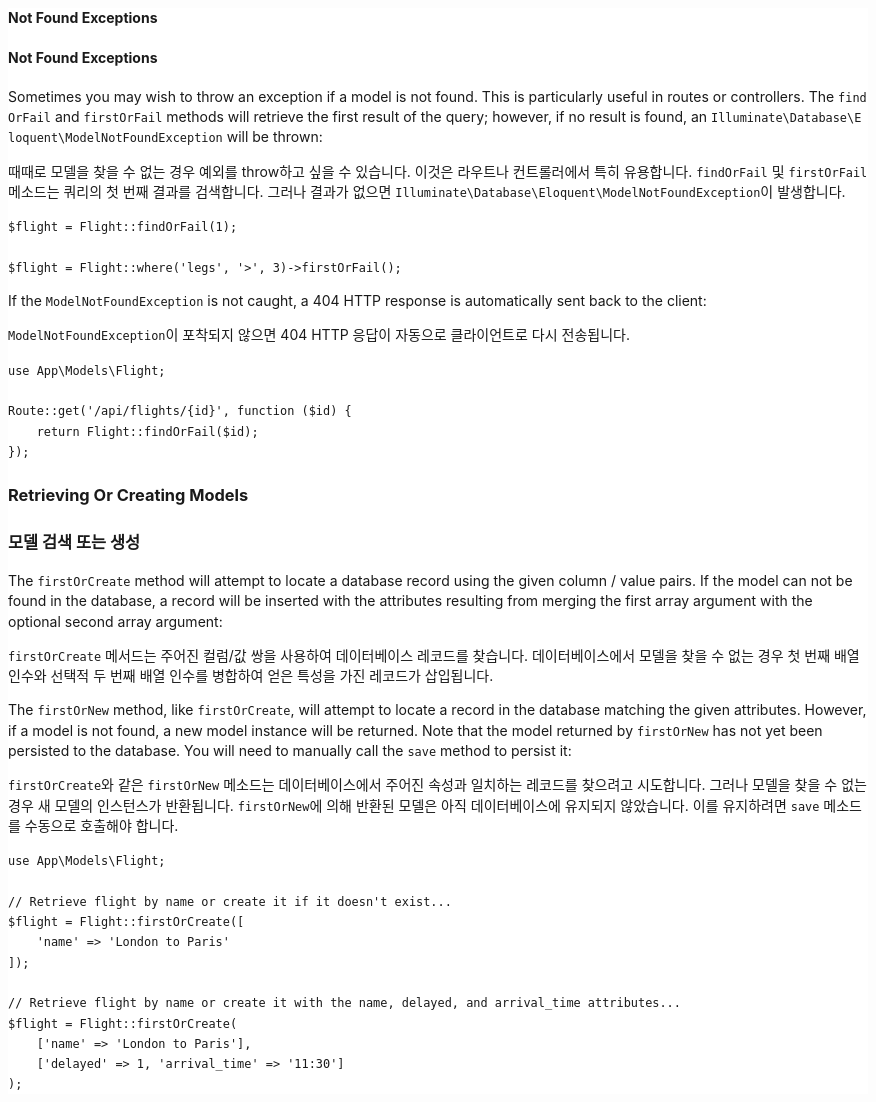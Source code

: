 <a name="not-found-exceptions"></a>
#### Not Found Exceptions
#### Not Found Exceptions

Sometimes you may wish to throw an exception if a model is not found. This is particularly useful in routes or controllers. The `findOrFail` and `firstOrFail` methods will retrieve the first result of the query; however, if no result is found, an `Illuminate\Database\Eloquent\ModelNotFoundException` will be thrown:

때때로 모델을 찾을 수 없는 경우 예외를 throw하고 싶을 수 있습니다. 이것은 라우트나 컨트롤러에서 특히 유용합니다. `findOrFail` 및 `firstOrFail` 메소드는 쿼리의 첫 번째 결과를 검색합니다. 그러나 결과가 없으면 `Illuminate\Database\Eloquent\ModelNotFoundException`이 발생합니다.

    $flight = Flight::findOrFail(1);

    $flight = Flight::where('legs', '>', 3)->firstOrFail();

If the `ModelNotFoundException` is not caught, a 404 HTTP response is automatically sent back to the client:

`ModelNotFoundException`이 포착되지 않으면 404 HTTP 응답이 자동으로 클라이언트로 다시 전송됩니다.

    use App\Models\Flight;

    Route::get('/api/flights/{id}', function ($id) {
        return Flight::findOrFail($id);
    });

<a name="retrieving-or-creating-models"></a>
### Retrieving Or Creating Models
### 모델 검색 또는 생성

The `firstOrCreate` method will attempt to locate a database record using the given column / value pairs. If the model can not be found in the database, a record will be inserted with the attributes resulting from merging the first array argument with the optional second array argument:

`firstOrCreate` 메서드는 주어진 컬럼/값 쌍을 사용하여 데이터베이스 레코드를 찾습니다. 데이터베이스에서 모델을 찾을 수 없는 경우 첫 번째 배열 인수와 선택적 두 번째 배열 인수를 병합하여 얻은 특성을 가진 레코드가 삽입됩니다.

The `firstOrNew` method, like `firstOrCreate`, will attempt to locate a record in the database matching the given attributes. However, if a model is not found, a new model instance will be returned. Note that the model returned by `firstOrNew` has not yet been persisted to the database. You will need to manually call the `save` method to persist it:

`firstOrCreate`와 같은 `firstOrNew` 메소드는 데이터베이스에서 주어진 속성과 일치하는 레코드를 찾으려고 시도합니다. 그러나 모델을 찾을 수 없는 경우 새 모델의 인스턴스가 반환됩니다. `firstOrNew`에 의해 반환된 모델은 아직 데이터베이스에 유지되지 않았습니다. 이를 유지하려면 `save` 메소드를 수동으로 호출해야 합니다.

    use App\Models\Flight;

    // Retrieve flight by name or create it if it doesn't exist...
    $flight = Flight::firstOrCreate([
        'name' => 'London to Paris'
    ]);

    // Retrieve flight by name or create it with the name, delayed, and arrival_time attributes...
    $flight = Flight::firstOrCreate(
        ['name' => 'London to Paris'],
        ['delayed' => 1, 'arrival_time' => '11:30']
    );
